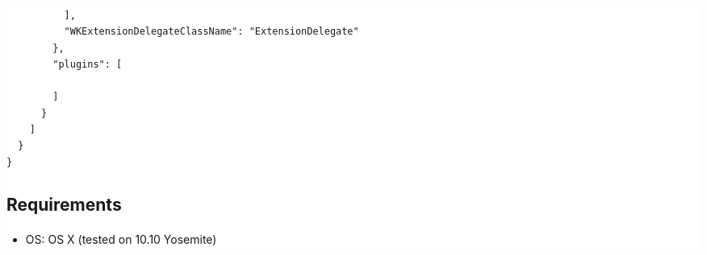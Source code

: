               ],
              "WKExtensionDelegateClassName": "ExtensionDelegate"
            },
            "plugins": [

            ]
          }
        ]
      }
    }


## Requirements

* OS: OS X (tested on 10.10 Yosemite)
